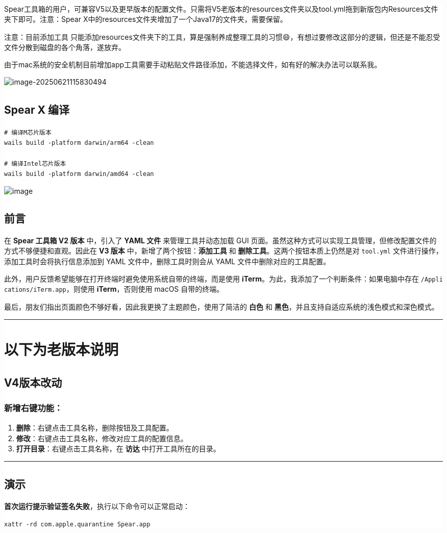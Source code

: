 Spear工具箱的用户，可兼容V5以及更早版本的配置文件。只需将V5老版本的resources文件夹以及tool.yml拖到新版包内Resources文件夹下即可。注意：Spear X中的resources文件夹增加了一个Java17的文件夹，需要保留。

注意：目前添加工具 只能添加resources文件夹下的工具，算是强制养成整理工具的习惯😄，有想过要修改这部分的逻辑，但还是不能忍受文件分散到磁盘的各个角落，遂放弃。

由于mac系统的安全机制目前增加app工具需要手动粘贴文件路径添加，不能选择文件，如有好的解决办法可以联系我。

![image-20250621115830494](https://s2.loli.net/2025/06/21/BkEmAg4Tbw8OhSV.png)


## Spear X 编译

```
# 编译M芯片版本
wails build -platform darwin/arm64 -clean

# 编译Intel芯片版本
wails build -platform darwin/amd64 -clean 
```
<img width="1512" alt="image" src="https://github.com/user-attachments/assets/22ff5d62-1161-4a9d-aed6-d140d0bb2ae7" />


## 前言

在 **Spear 工具箱 V2 版本** 中，引入了 **YAML 文件** 来管理工具并动态加载 GUI 页面。虽然这种方式可以实现工具管理，但修改配置文件的方式不够便捷和直观。因此在 **V3 版本** 中，新增了两个按钮：**添加工具** 和 **删除工具**。这两个按钮本质上仍然是对 `tool.yml` 文件进行操作，添加工具时会将执行信息添加到 YAML 文件中，删除工具时则会从 YAML 文件中删除对应的工具配置。

此外，用户反馈希望能够在打开终端时避免使用系统自带的终端，而是使用 **iTerm**。为此，我添加了一个判断条件：如果电脑中存在 `/Applications/iTerm.app`，则使用 **iTerm**，否则使用 macOS 自带的终端。

最后，朋友们指出页面颜色不够好看，因此我更换了主题颜色，使用了简洁的 **白色** 和 **黑色**，并且支持自适应系统的浅色模式和深色模式。

------
# 以下为老版本说明

## V4版本改动

### 新增右键功能：

1. **删除**：右键点击工具名称，删除按钮及工具配置。
2. **修改**：右键点击工具名称，修改对应工具的配置信息。
3. **打开目录**：右键点击工具名称，在 **访达** 中打开工具所在的目录。

------

## 演示

**首次运行提示验证签名失败**，执行以下命令可以正常启动：

```
xattr -rd com.apple.quarantine Spear.app
```
